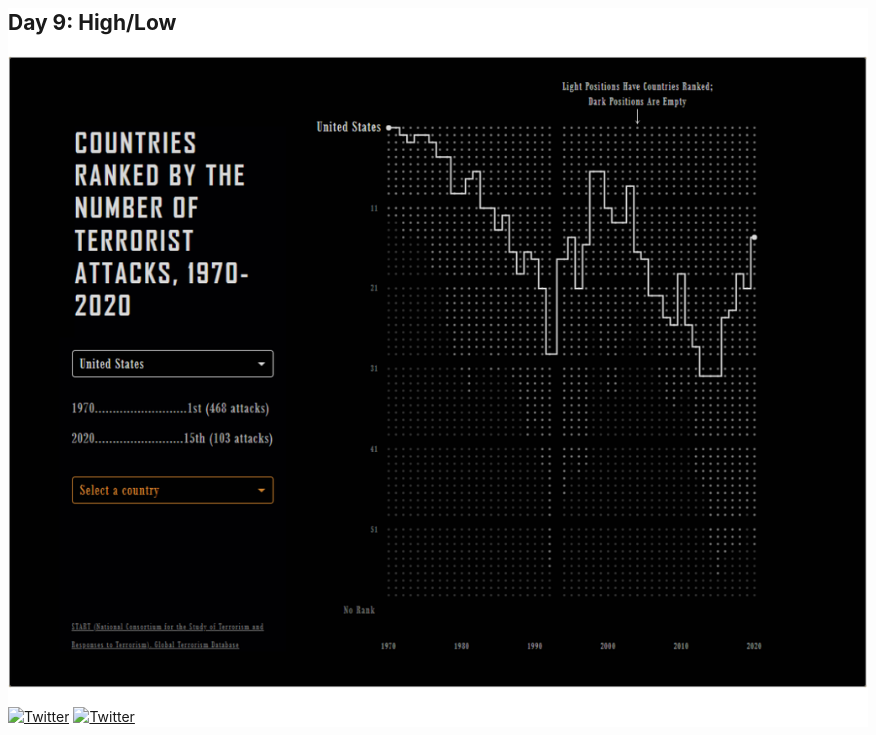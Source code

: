 ## Day 9: High/Low
<img src="./highlow_img.png" width="100%">

[![Twitter](https://img.shields.io/badge/Code-%23000000.svg?style=for-the-badge)](https://github.com/lomska/30-Day-Chart-Challenge-2023/blob/main/Day_09_High_Low/day_09_chart_code.py)
[![Twitter](https://img.shields.io/badge/Interactive_version-%23000000.svg?style=for-the-badge)](https://my30daychartchallenge2023.herokuapp.com/high-low)
